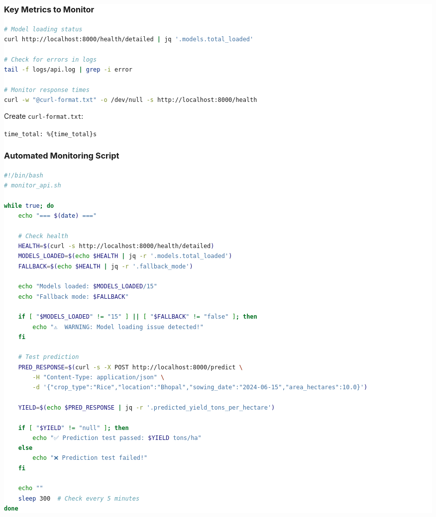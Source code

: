 ### Key Metrics to Monitor

```bash
# Model loading status
curl http://localhost:8000/health/detailed | jq '.models.total_loaded'

# Check for errors in logs
tail -f logs/api.log | grep -i error

# Monitor response times
curl -w "@curl-format.txt" -o /dev/null -s http://localhost:8000/health
```

Create `curl-format.txt`:
```
time_total: %{time_total}s
```

### Automated Monitoring Script

```bash
#!/bin/bash
# monitor_api.sh

while true; do
    echo "=== $(date) ==="
    
    # Check health
    HEALTH=$(curl -s http://localhost:8000/health/detailed)
    MODELS_LOADED=$(echo $HEALTH | jq -r '.models.total_loaded')
    FALLBACK=$(echo $HEALTH | jq -r '.fallback_mode')
    
    echo "Models loaded: $MODELS_LOADED/15"
    echo "Fallback mode: $FALLBACK"
    
    if [ "$MODELS_LOADED" != "15" ] || [ "$FALLBACK" != "false" ]; then
        echo "⚠️  WARNING: Model loading issue detected!"
    fi
    
    # Test prediction
    PRED_RESPONSE=$(curl -s -X POST http://localhost:8000/predict \
        -H "Content-Type: application/json" \
        -d '{"crop_type":"Rice","location":"Bhopal","sowing_date":"2024-06-15","area_hectares":10.0}')
    
    YIELD=$(echo $PRED_RESPONSE | jq -r '.predicted_yield_tons_per_hectare')
    
    if [ "$YIELD" != "null" ]; then
        echo "✅ Prediction test passed: $YIELD tons/ha"
    else
        echo "❌ Prediction test failed!"
    fi
    
    echo ""
    sleep 300  # Check every 5 minutes
done
```
